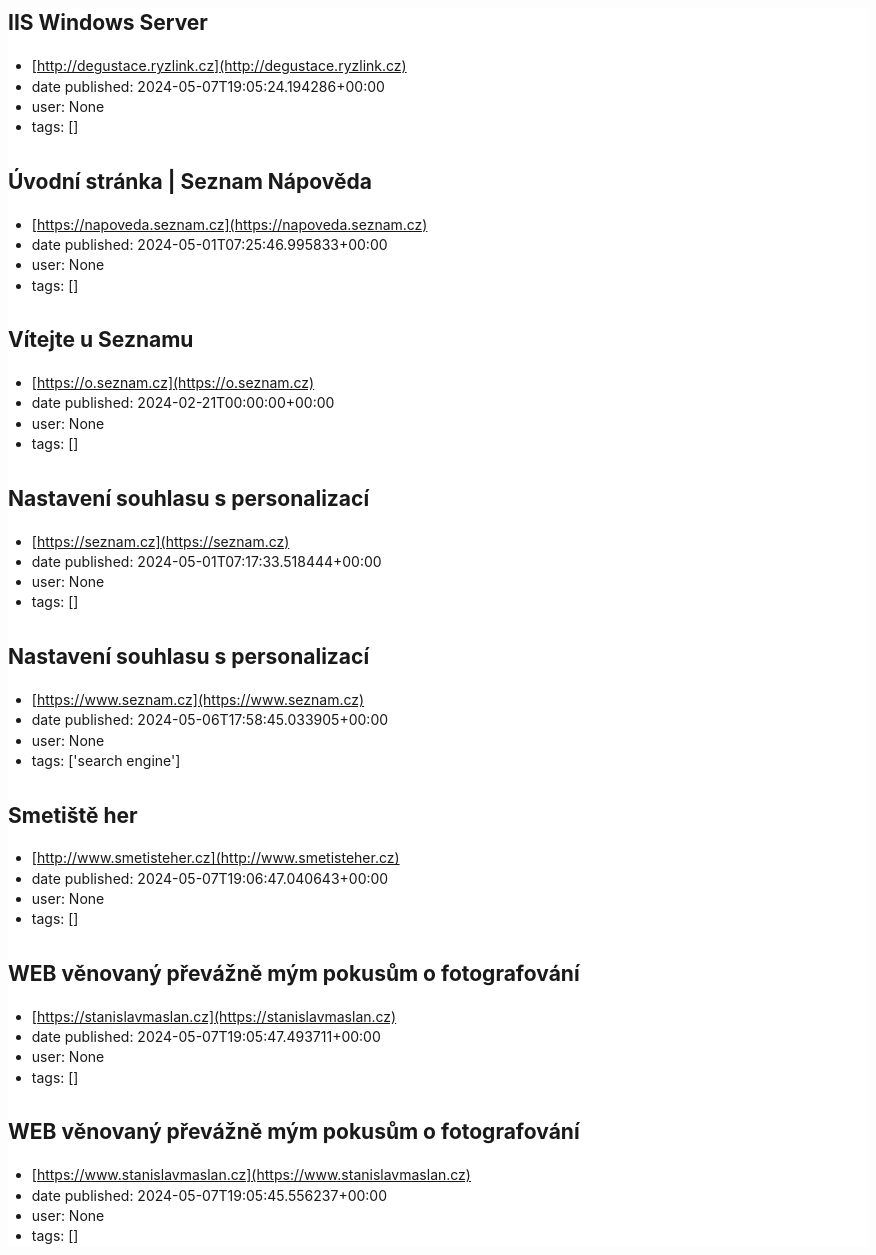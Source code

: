 ## IIS Windows Server
 - [http://degustace.ryzlink.cz](http://degustace.ryzlink.cz)
 - date published: 2024-05-07T19:05:24.194286+00:00
 - user: None
 - tags: []

## Úvodní stránka | Seznam Nápověda
 - [https://napoveda.seznam.cz](https://napoveda.seznam.cz)
 - date published: 2024-05-01T07:25:46.995833+00:00
 - user: None
 - tags: []

## Vítejte u Seznamu
 - [https://o.seznam.cz](https://o.seznam.cz)
 - date published: 2024-02-21T00:00:00+00:00
 - user: None
 - tags: []

## Nastavení souhlasu s personalizací
 - [https://seznam.cz](https://seznam.cz)
 - date published: 2024-05-01T07:17:33.518444+00:00
 - user: None
 - tags: []

## Nastavení souhlasu s personalizací
 - [https://www.seznam.cz](https://www.seznam.cz)
 - date published: 2024-05-06T17:58:45.033905+00:00
 - user: None
 - tags: ['search engine']

## Smetiště her
 - [http://www.smetisteher.cz](http://www.smetisteher.cz)
 - date published: 2024-05-07T19:06:47.040643+00:00
 - user: None
 - tags: []

## WEB věnovaný převážně mým pokusům o fotografování
 - [https://stanislavmaslan.cz](https://stanislavmaslan.cz)
 - date published: 2024-05-07T19:05:47.493711+00:00
 - user: None
 - tags: []

## WEB věnovaný převážně mým pokusům o fotografování
 - [https://www.stanislavmaslan.cz](https://www.stanislavmaslan.cz)
 - date published: 2024-05-07T19:05:45.556237+00:00
 - user: None
 - tags: []
